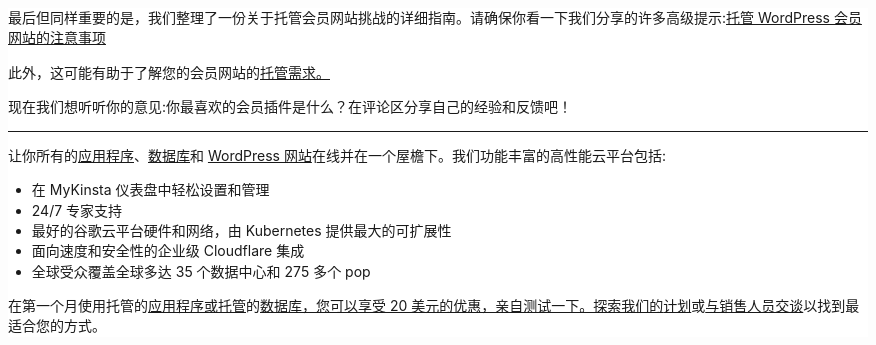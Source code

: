 最后但同样重要的是，我们整理了一份关于托管会员网站挑战的详细指南。请确保你看一下我们分享的许多高级提示:[托管 WordPress 会员网站的注意事项](https://kinsta.com/blog/hosting-wordpress-membership-sites/)

此外，这可能有助于了解您的会员网站的[托管需求。](https://kinsta.com/knowledgebase/php-workers-ecommerce/)

现在我们想听听你的意见:你最喜欢的会员插件是什么？在评论区分享自己的经验和反馈吧！

* * *

让你所有的[应用程序](https://kinsta.com/application-hosting/)、[数据库](https://kinsta.com/database-hosting/)和 [WordPress 网站](https://kinsta.com/wordpress-hosting/)在线并在一个屋檐下。我们功能丰富的高性能云平台包括:

*   在 MyKinsta 仪表盘中轻松设置和管理
*   24/7 专家支持
*   最好的谷歌云平台硬件和网络，由 Kubernetes 提供最大的可扩展性
*   面向速度和安全性的企业级 Cloudflare 集成
*   全球受众覆盖全球多达 35 个数据中心和 275 多个 pop

在第一个月使用托管的[应用程序或托管](https://kinsta.com/application-hosting/)的[数据库，您可以享受 20 美元的优惠，亲自测试一下。探索我们的](https://kinsta.com/database-hosting/)[计划](https://kinsta.com/plans/)或[与销售人员交谈](https://kinsta.com/contact-us/)以找到最适合您的方式。